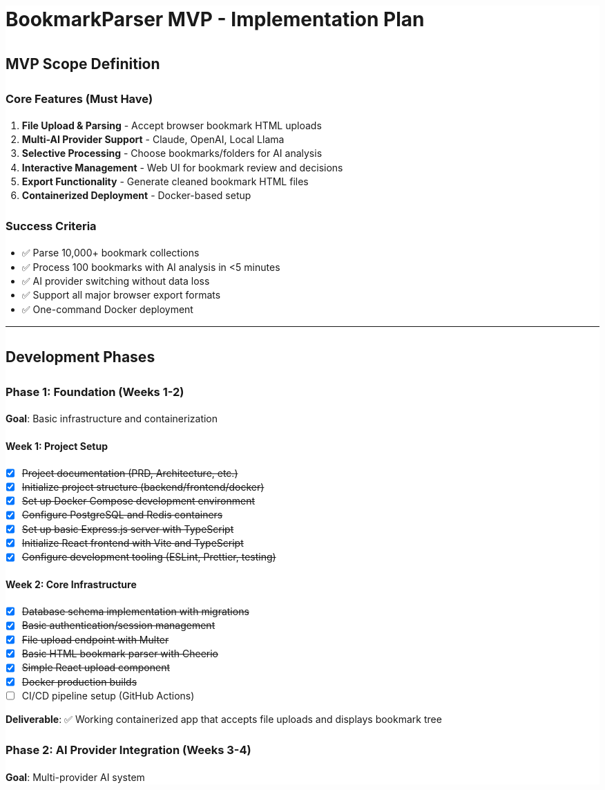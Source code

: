 # BookmarkParser MVP - Implementation Plan

## MVP Scope Definition

### Core Features (Must Have)
1. **File Upload & Parsing** - Accept browser bookmark HTML uploads
2. **Multi-AI Provider Support** - Claude, OpenAI, Local Llama
3. **Selective Processing** - Choose bookmarks/folders for AI analysis
4. **Interactive Management** - Web UI for bookmark review and decisions
6. **Export Functionality** - Generate cleaned bookmark HTML files
7. **Containerized Deployment** - Docker-based setup

### Success Criteria
- ✅ Parse 10,000+ bookmark collections
- ✅ Process 100 bookmarks with AI analysis in <5 minutes
- ✅ AI provider switching without data loss
- ✅ Support all major browser export formats
- ✅ One-command Docker deployment

---

## Development Phases

### Phase 1: Foundation (Weeks 1-2)
**Goal**: Basic infrastructure and containerization

#### Week 1: Project Setup
- [x] ~~Project documentation (PRD, Architecture, etc.)~~
- [x] ~~Initialize project structure (backend/frontend/docker)~~
- [x] ~~Set up Docker Compose development environment~~
- [x] ~~Configure PostgreSQL and Redis containers~~
- [x] ~~Set up basic Express.js server with TypeScript~~
- [x] ~~Initialize React frontend with Vite and TypeScript~~
- [x] ~~Configure development tooling (ESLint, Prettier, testing)~~

#### Week 2: Core Infrastructure
- [x] ~~Database schema implementation with migrations~~
- [x] ~~Basic authentication/session management~~
- [x] ~~File upload endpoint with Multer~~
- [x] ~~Basic HTML bookmark parser with Cheerio~~
- [x] ~~Simple React upload component~~
- [x] ~~Docker production builds~~
- [ ] CI/CD pipeline setup (GitHub Actions)

**Deliverable**: ✅ Working containerized app that accepts file uploads and displays bookmark tree

### Phase 2: AI Provider Integration (Weeks 3-4)
**Goal**: Multi-provider AI system
